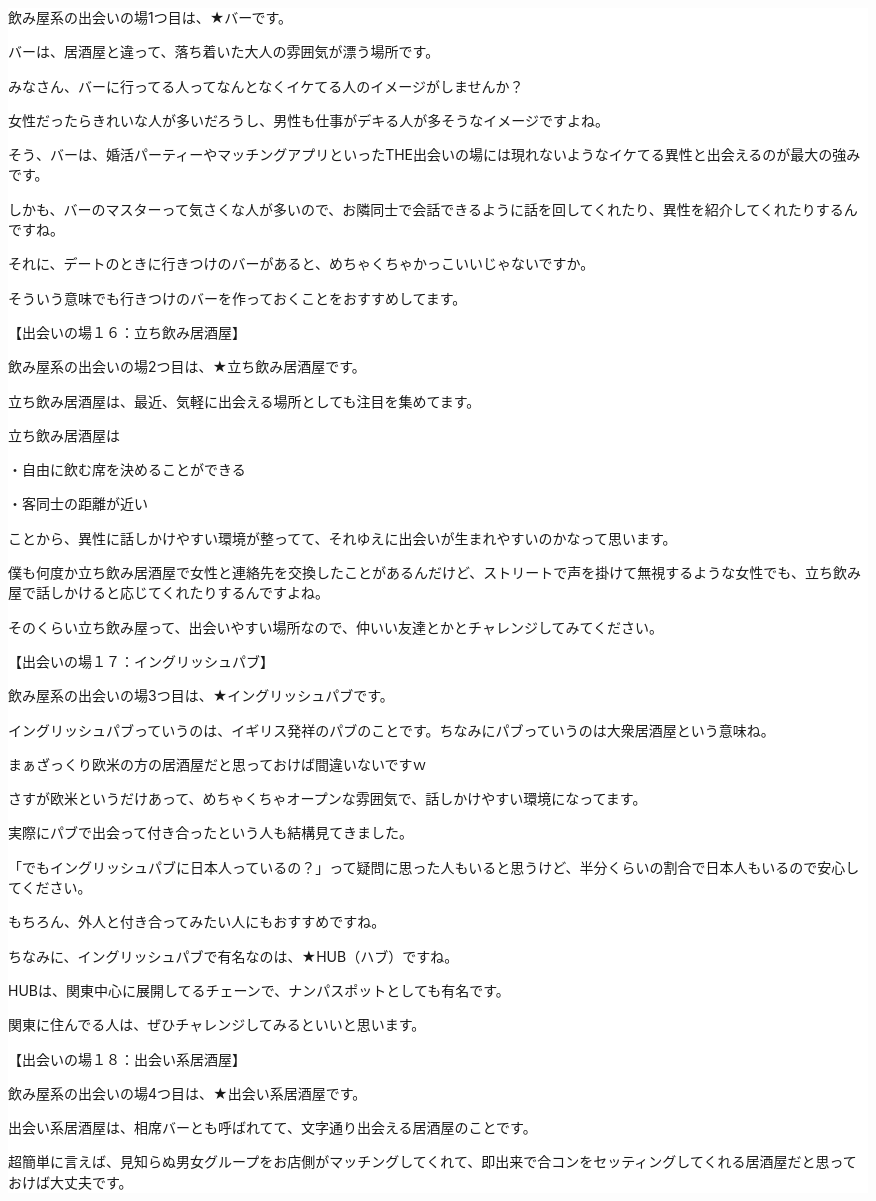 飲み屋系の出会いの場1つ目は、★バーです。

バーは、居酒屋と違って、落ち着いた大人の雰囲気が漂う場所です。

みなさん、バーに行ってる人ってなんとなくイケてる人のイメージがしませんか？

女性だったらきれいな人が多いだろうし、男性も仕事がデキる人が多そうなイメージですよね。

そう、バーは、婚活パーティーやマッチングアプリといったTHE出会いの場には現れないようなイケてる異性と出会えるのが最大の強みです。

しかも、バーのマスターって気さくな人が多いので、お隣同士で会話できるように話を回してくれたり、異性を紹介してくれたりするんですね。

それに、デートのときに行きつけのバーがあると、めちゃくちゃかっこいいじゃないですか。

そういう意味でも行きつけのバーを作っておくことをおすすめしてます。


【出会いの場１６：立ち飲み居酒屋】

飲み屋系の出会いの場2つ目は、★立ち飲み居酒屋です。

立ち飲み居酒屋は、最近、気軽に出会える場所としても注目を集めてます。

立ち飲み居酒屋は

・自由に飲む席を決めることができる

・客同士の距離が近い

ことから、異性に話しかけやすい環境が整ってて、それゆえに出会いが生まれやすいのかなって思います。

僕も何度か立ち飲み居酒屋で女性と連絡先を交換したことがあるんだけど、ストリートで声を掛けて無視するような女性でも、立ち飲み屋で話しかけると応じてくれたりするんですよね。

そのくらい立ち飲み屋って、出会いやすい場所なので、仲いい友達とかとチャレンジしてみてください。


【出会いの場１７：イングリッシュパブ】

飲み屋系の出会いの場3つ目は、★イングリッシュパブです。

イングリッシュパブっていうのは、イギリス発祥のパブのことです。ちなみにパブっていうのは大衆居酒屋という意味ね。

まぁざっくり欧米の方の居酒屋だと思っておけば間違いないですｗ

さすが欧米というだけあって、めちゃくちゃオープンな雰囲気で、話しかけやすい環境になってます。

実際にパブで出会って付き合ったという人も結構見てきました。

「でもイングリッシュパブに日本人っているの？」って疑問に思った人もいると思うけど、半分くらいの割合で日本人もいるので安心してください。

もちろん、外人と付き合ってみたい人にもおすすめですね。

ちなみに、イングリッシュパブで有名なのは、★HUB（ハブ）ですね。

HUBは、関東中心に展開してるチェーンで、ナンパスポットとしても有名です。

関東に住んでる人は、ぜひチャレンジしてみるといいと思います。


【出会いの場１８：出会い系居酒屋】

飲み屋系の出会いの場4つ目は、★出会い系居酒屋です。

出会い系居酒屋は、相席バーとも呼ばれてて、文字通り出会える居酒屋のことです。

超簡単に言えば、見知らぬ男女グループをお店側がマッチングしてくれて、即出来で合コンをセッティングしてくれる居酒屋だと思っておけば大丈夫です。

